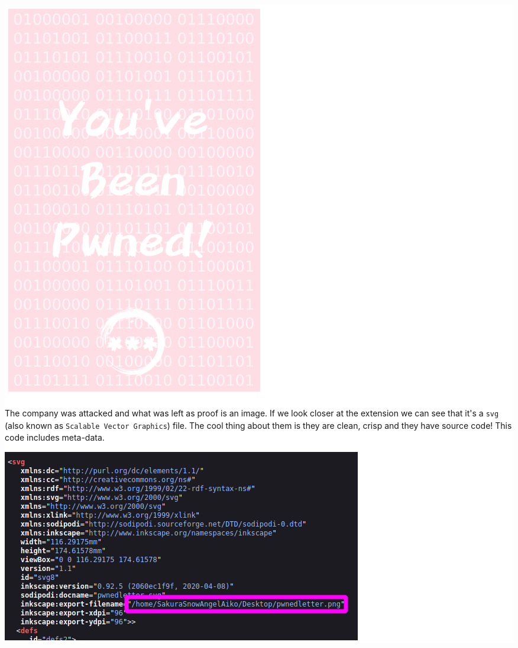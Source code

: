 ![[sakura_01.png]](https://raw.githubusercontent.com/ToasterMouse/WriteupsAndCTFs/main/TryHackMe/Sakura/images/sakura_01.png)

The company was attacked and what was left as proof is an image. If we look closer at the extension we can see that it's a `svg` (also known as `Scalable Vector Graphics`) file. The cool thing about them is they are clean, crisp and they have source code! This code includes meta-data.

![[sakura_02.png]](https://raw.githubusercontent.com/ToasterMouse/WriteupsAndCTFs/main/TryHackMe/Sakura/images/sakura_02.png)
